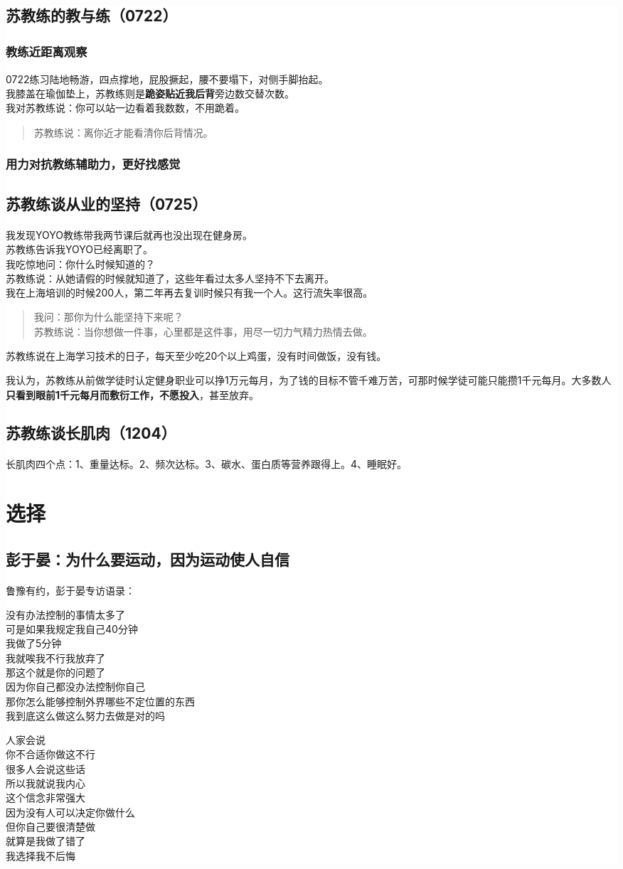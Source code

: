 ## 苏教练的教与练（0722）

### 教练近距离观察
0722练习陆地畅游，四点撑地，屁股撅起，腰不要塌下，对侧手脚抬起。  
我膝盖在瑜伽垫上，苏教练则是**跪姿贴近我后背**旁边数交替次数。  
我对苏教练说：你可以站一边看着我数数，不用跪着。  

>苏教练说：离你近才能看清你后背情况。


### 用力对抗教练辅助力，更好找感觉



## 苏教练谈从业的坚持（0725）

我发现YOYO教练带我两节课后就再也没出现在健身房。  
苏教练告诉我YOYO已经离职了。  
我吃惊地问：你什么时候知道的？  
苏教练说：从她请假的时候就知道了，这些年看过太多人坚持不下去离开。    
我在上海培训的时候200人，第二年再去复训时候只有我一个人。这行流失率很高。  

>我问：那你为什么能坚持下来呢？  
苏教练说：当你想做一件事，心里都是这件事，用尽一切力气精力热情去做。  

苏教练说在上海学习技术的日子，每天至少吃20个以上鸡蛋，没有时间做饭，没有钱。  

我认为，苏教练从前做学徒时认定健身职业可以挣1万元每月，为了钱的目标不管千难万苦，可那时候学徒可能只能攒1千元每月。大多数人**只看到眼前1千元每月而敷衍工作，不愿投入**，甚至放弃。



## 苏教练谈长肌肉（1204）

长肌肉四个点：1、重量达标。2、频次达标。3、碳水、蛋白质等营养跟得上。4、睡眠好。



# 选择

## 彭于晏：为什么要运动，因为运动使人自信


鲁豫有约，彭于晏专访语录：  

没有办法控制的事情太多了  
可是如果我规定我自己40分钟  
我做了5分钟  
我就唉我不行我放弃了  
那这个就是你的问题了  
因为你自己都没办法控制你自己  
那你怎么能够控制外界哪些不定位置的东西  
我到底这么做这么努力去做是对的吗  

人家会说  
你不合适你做这不行  
很多人会说这些话  
所以我就说我内心  
这个信念非常强大  
因为没有人可以决定你做什么  
但你自己要很清楚做  
就算是我做了错了  
我选择我不后悔  
